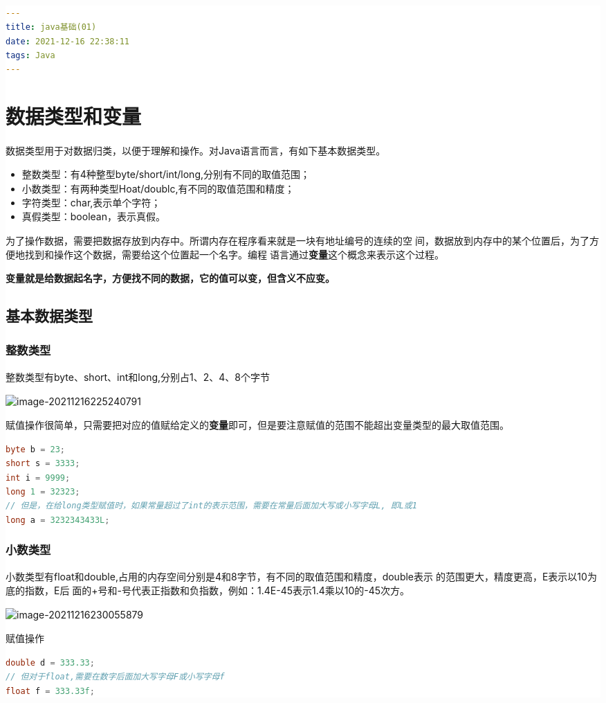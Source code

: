 ```yaml
---
title: java基础(01)
date: 2021-12-16 22:38:11
tags: Java
---
```


# 数据类型和变量

数据类型用于对数据归类，以便于理解和操作。对Java语言而言，有如下基本数据类型。

- 整数类型：有4种整型byte/short/int/long,分别有不同的取值范围；
- 小数类型：有两种类型Hoat/doublc,有不同的取值范围和精度；
- 字符类型：char,表示单个字符；
- 真假类型：boolean，表示真假。

为了操作数据，需要把数据存放到内存中。所谓内存在程序看来就是一块有地址编号的连续的空 间，数据放到内存中的某个位置后，为了方便地找到和操作这个数据，需要给这个位置起一个名字。编程 语言通过**变量**这个概念来表示这个过程。

**变量就是给数据起名字，方便找不同的数据，它的值可以变，但含义不应变。**



## 基本数据类型

### 整数类型

整数类型有byte、short、int和long,分别占1、2、4、8个字节

![image-20211216225240791](http://oss.mengsu.site/image-20211216225240791.png)

赋值操作很简单，只需要把对应的值赋给定义的**变量**即可，但是要注意赋值的范围不能超出变量类型的最大取值范围。

```java
byte b = 23; 
short s = 3333; 
int i = 9999;
long 1 = 32323;
// 但是，在给long类型赋值时，如果常量超过了int的表示范围，需要在常量后面加大写或小写字母L, 即L或1
long a = 3232343433L;
```



### 小数类型

小数类型有float和double,占用的内存空间分别是4和8字节，有不同的取值范围和精度，double表示 的范围更大，精度更高，E表示以10为底的指数，E后 面的+号和-号代表正指数和负指数，例如：1.4E-45表示1.4乘以10的-45次方。

![image-20211216230055879](http://oss.mengsu.site/image-20211216230055879.png)

赋值操作

```java
double d = 333.33;
// 但对于float,需要在数字后面加大写字母F或小写字母f
float f = 333.33f;
```

